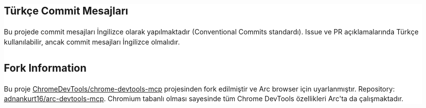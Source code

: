## Türkçe Commit Mesajları

Bu projede commit mesajları İngilizce olarak yapılmaktadır (Conventional Commits standardı). Issue ve PR açıklamalarında Türkçe kullanılabilir, ancak commit mesajları İngilizce olmalıdır.

## Fork Information

Bu proje [ChromeDevTools/chrome-devtools-mcp](https://github.com/ChromeDevTools/chrome-devtools-mcp) projesinden fork edilmiştir ve Arc browser için uyarlanmıştır. Repository: [adnankurt16/arc-devtools-mcp](https://github.com/adnankurt16/arc-devtools-mcp). Chromium tabanlı olması sayesinde tüm Chrome DevTools özellikleri Arc'ta da çalışmaktadır.
